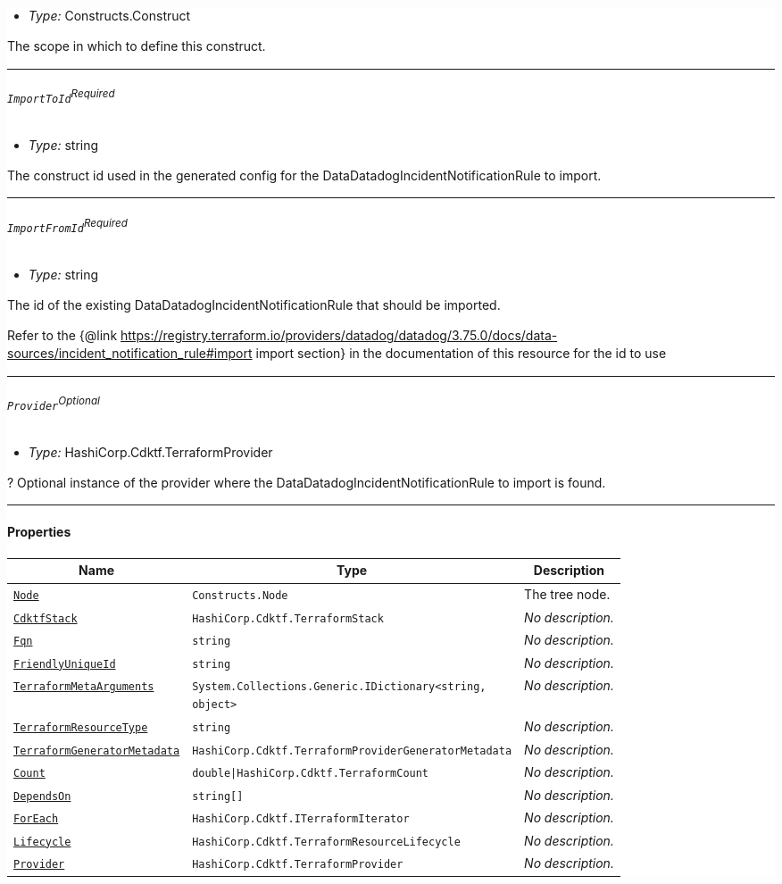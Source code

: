 - *Type:* Constructs.Construct

The scope in which to define this construct.

---

###### `ImportToId`<sup>Required</sup> <a name="ImportToId" id="@cdktf/provider-datadog.dataDatadogIncidentNotificationRule.DataDatadogIncidentNotificationRule.generateConfigForImport.parameter.importToId"></a>

- *Type:* string

The construct id used in the generated config for the DataDatadogIncidentNotificationRule to import.

---

###### `ImportFromId`<sup>Required</sup> <a name="ImportFromId" id="@cdktf/provider-datadog.dataDatadogIncidentNotificationRule.DataDatadogIncidentNotificationRule.generateConfigForImport.parameter.importFromId"></a>

- *Type:* string

The id of the existing DataDatadogIncidentNotificationRule that should be imported.

Refer to the {@link https://registry.terraform.io/providers/datadog/datadog/3.75.0/docs/data-sources/incident_notification_rule#import import section} in the documentation of this resource for the id to use

---

###### `Provider`<sup>Optional</sup> <a name="Provider" id="@cdktf/provider-datadog.dataDatadogIncidentNotificationRule.DataDatadogIncidentNotificationRule.generateConfigForImport.parameter.provider"></a>

- *Type:* HashiCorp.Cdktf.TerraformProvider

? Optional instance of the provider where the DataDatadogIncidentNotificationRule to import is found.

---

#### Properties <a name="Properties" id="Properties"></a>

| **Name** | **Type** | **Description** |
| --- | --- | --- |
| <code><a href="#@cdktf/provider-datadog.dataDatadogIncidentNotificationRule.DataDatadogIncidentNotificationRule.property.node">Node</a></code> | <code>Constructs.Node</code> | The tree node. |
| <code><a href="#@cdktf/provider-datadog.dataDatadogIncidentNotificationRule.DataDatadogIncidentNotificationRule.property.cdktfStack">CdktfStack</a></code> | <code>HashiCorp.Cdktf.TerraformStack</code> | *No description.* |
| <code><a href="#@cdktf/provider-datadog.dataDatadogIncidentNotificationRule.DataDatadogIncidentNotificationRule.property.fqn">Fqn</a></code> | <code>string</code> | *No description.* |
| <code><a href="#@cdktf/provider-datadog.dataDatadogIncidentNotificationRule.DataDatadogIncidentNotificationRule.property.friendlyUniqueId">FriendlyUniqueId</a></code> | <code>string</code> | *No description.* |
| <code><a href="#@cdktf/provider-datadog.dataDatadogIncidentNotificationRule.DataDatadogIncidentNotificationRule.property.terraformMetaArguments">TerraformMetaArguments</a></code> | <code>System.Collections.Generic.IDictionary<string, object></code> | *No description.* |
| <code><a href="#@cdktf/provider-datadog.dataDatadogIncidentNotificationRule.DataDatadogIncidentNotificationRule.property.terraformResourceType">TerraformResourceType</a></code> | <code>string</code> | *No description.* |
| <code><a href="#@cdktf/provider-datadog.dataDatadogIncidentNotificationRule.DataDatadogIncidentNotificationRule.property.terraformGeneratorMetadata">TerraformGeneratorMetadata</a></code> | <code>HashiCorp.Cdktf.TerraformProviderGeneratorMetadata</code> | *No description.* |
| <code><a href="#@cdktf/provider-datadog.dataDatadogIncidentNotificationRule.DataDatadogIncidentNotificationRule.property.count">Count</a></code> | <code>double\|HashiCorp.Cdktf.TerraformCount</code> | *No description.* |
| <code><a href="#@cdktf/provider-datadog.dataDatadogIncidentNotificationRule.DataDatadogIncidentNotificationRule.property.dependsOn">DependsOn</a></code> | <code>string[]</code> | *No description.* |
| <code><a href="#@cdktf/provider-datadog.dataDatadogIncidentNotificationRule.DataDatadogIncidentNotificationRule.property.forEach">ForEach</a></code> | <code>HashiCorp.Cdktf.ITerraformIterator</code> | *No description.* |
| <code><a href="#@cdktf/provider-datadog.dataDatadogIncidentNotificationRule.DataDatadogIncidentNotificationRule.property.lifecycle">Lifecycle</a></code> | <code>HashiCorp.Cdktf.TerraformResourceLifecycle</code> | *No description.* |
| <code><a href="#@cdktf/provider-datadog.dataDatadogIncidentNotificationRule.DataDatadogIncidentNotificationRule.property.provider">Provider</a></code> | <code>HashiCorp.Cdktf.TerraformProvider</code> | *No description.* |